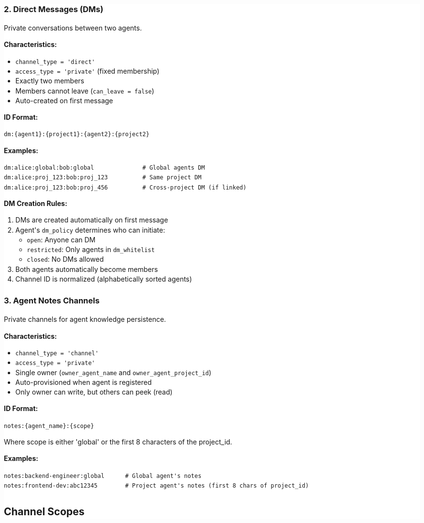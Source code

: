 ### 2. Direct Messages (DMs)

Private conversations between two agents.

**Characteristics:**
- `channel_type = 'direct'`
- `access_type = 'private'` (fixed membership)
- Exactly two members
- Members cannot leave (`can_leave = false`)
- Auto-created on first message

**ID Format:**
```
dm:{agent1}:{project1}:{agent2}:{project2}
```

**Examples:**
```
dm:alice:global:bob:global              # Global agents DM
dm:alice:proj_123:bob:proj_123          # Same project DM
dm:alice:proj_123:bob:proj_456          # Cross-project DM (if linked)
```

**DM Creation Rules:**
1. DMs are created automatically on first message
2. Agent's `dm_policy` determines who can initiate:
   - `open`: Anyone can DM
   - `restricted`: Only agents in `dm_whitelist`
   - `closed`: No DMs allowed
3. Both agents automatically become members
4. Channel ID is normalized (alphabetically sorted agents)

### 3. Agent Notes Channels

Private channels for agent knowledge persistence.

**Characteristics:**
- `channel_type = 'channel'`
- `access_type = 'private'`
- Single owner (`owner_agent_name` and `owner_agent_project_id`)
- Auto-provisioned when agent is registered
- Only owner can write, but others can peek (read)

**ID Format:**
```
notes:{agent_name}:{scope}
```
Where scope is either 'global' or the first 8 characters of the project_id.

**Examples:**
```
notes:backend-engineer:global      # Global agent's notes
notes:frontend-dev:abc12345        # Project agent's notes (first 8 chars of project_id)
```

## Channel Scopes
